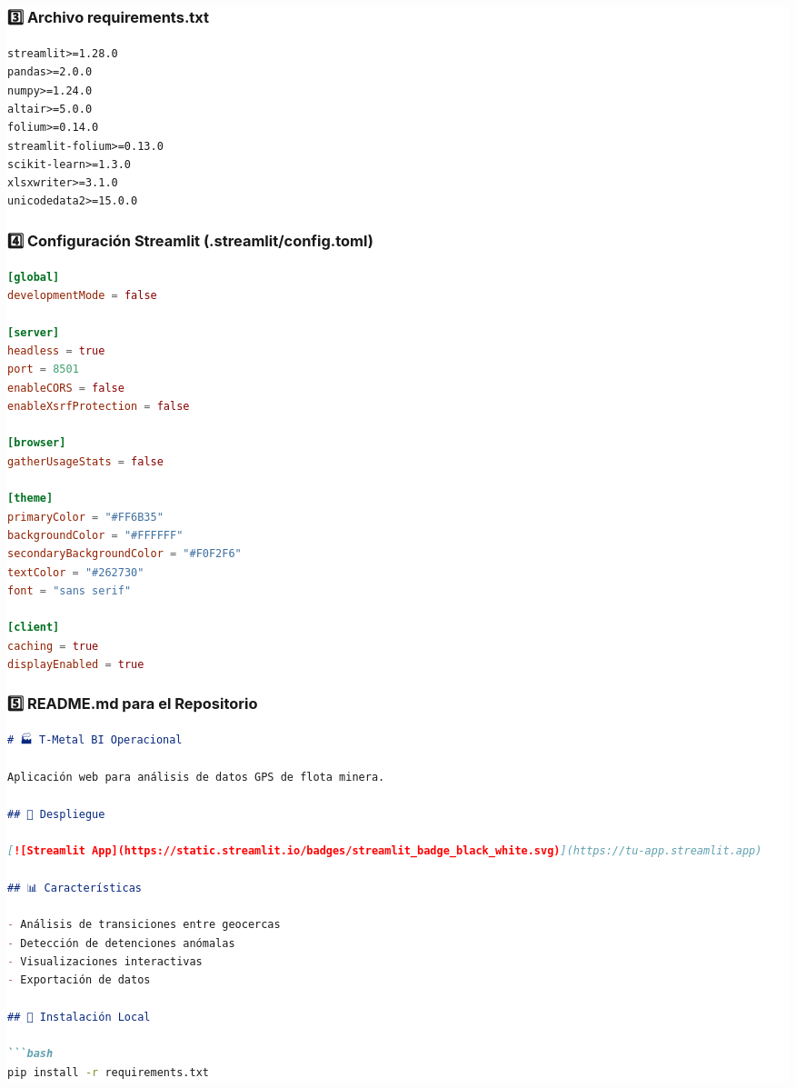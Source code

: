 ### **3️⃣ Archivo requirements.txt**

```txt
streamlit>=1.28.0
pandas>=2.0.0
numpy>=1.24.0
altair>=5.0.0
folium>=0.14.0
streamlit-folium>=0.13.0
scikit-learn>=1.3.0
xlsxwriter>=3.1.0
unicodedata2>=15.0.0
```

### **4️⃣ Configuración Streamlit (.streamlit/config.toml)**

```toml
[global]
developmentMode = false

[server]
headless = true
port = 8501
enableCORS = false
enableXsrfProtection = false

[browser]
gatherUsageStats = false

[theme]
primaryColor = "#FF6B35"
backgroundColor = "#FFFFFF"
secondaryBackgroundColor = "#F0F2F6"
textColor = "#262730"
font = "sans serif"

[client]
caching = true
displayEnabled = true
```

### **5️⃣ README.md para el Repositorio**

```markdown
# 🏭 T-Metal BI Operacional

Aplicación web para análisis de datos GPS de flota minera.

## 🚀 Despliegue

[![Streamlit App](https://static.streamlit.io/badges/streamlit_badge_black_white.svg)](https://tu-app.streamlit.app)

## 📊 Características

- Análisis de transiciones entre geocercas
- Detección de detenciones anómalas
- Visualizaciones interactivas
- Exportación de datos

## 🔧 Instalación Local

```bash
pip install -r requirements.txt
```